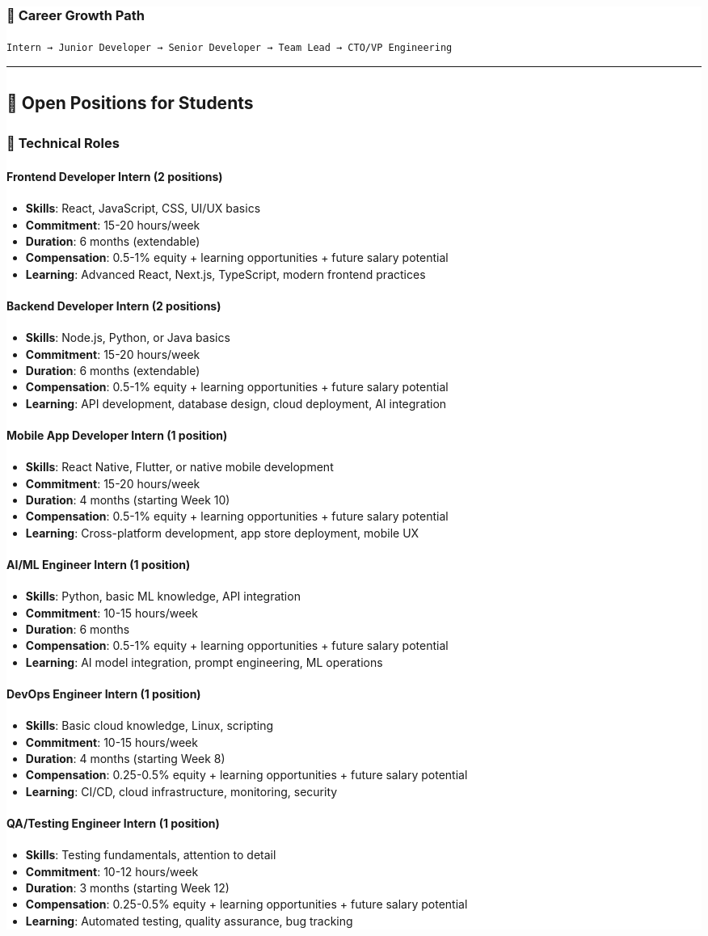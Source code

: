 ### 🌟 **Career Growth Path**
```
Intern → Junior Developer → Senior Developer → Team Lead → CTO/VP Engineering
```

---

## 👥 Open Positions for Students

### 🔧 **Technical Roles**

#### **Frontend Developer Intern** (2 positions)
- **Skills**: React, JavaScript, CSS, UI/UX basics
- **Commitment**: 15-20 hours/week
- **Duration**: 6 months (extendable)
- **Compensation**: 0.5-1% equity + learning opportunities + future salary potential
- **Learning**: Advanced React, Next.js, TypeScript, modern frontend practices

#### **Backend Developer Intern** (2 positions)
- **Skills**: Node.js, Python, or Java basics
- **Commitment**: 15-20 hours/week
- **Duration**: 6 months (extendable)
- **Compensation**: 0.5-1% equity + learning opportunities + future salary potential
- **Learning**: API development, database design, cloud deployment, AI integration

#### **Mobile App Developer Intern** (1 position)
- **Skills**: React Native, Flutter, or native mobile development
- **Commitment**: 15-20 hours/week
- **Duration**: 4 months (starting Week 10)
- **Compensation**: 0.5-1% equity + learning opportunities + future salary potential
- **Learning**: Cross-platform development, app store deployment, mobile UX

#### **AI/ML Engineer Intern** (1 position)
- **Skills**: Python, basic ML knowledge, API integration
- **Commitment**: 10-15 hours/week
- **Duration**: 6 months
- **Compensation**: 0.5-1% equity + learning opportunities + future salary potential
- **Learning**: AI model integration, prompt engineering, ML operations

#### **DevOps Engineer Intern** (1 position)
- **Skills**: Basic cloud knowledge, Linux, scripting
- **Commitment**: 10-15 hours/week
- **Duration**: 4 months (starting Week 8)
- **Compensation**: 0.25-0.5% equity + learning opportunities + future salary potential
- **Learning**: CI/CD, cloud infrastructure, monitoring, security

#### **QA/Testing Engineer Intern** (1 position)
- **Skills**: Testing fundamentals, attention to detail
- **Commitment**: 10-12 hours/week
- **Duration**: 3 months (starting Week 12)
- **Compensation**: 0.25-0.5% equity + learning opportunities + future salary potential
- **Learning**: Automated testing, quality assurance, bug tracking
